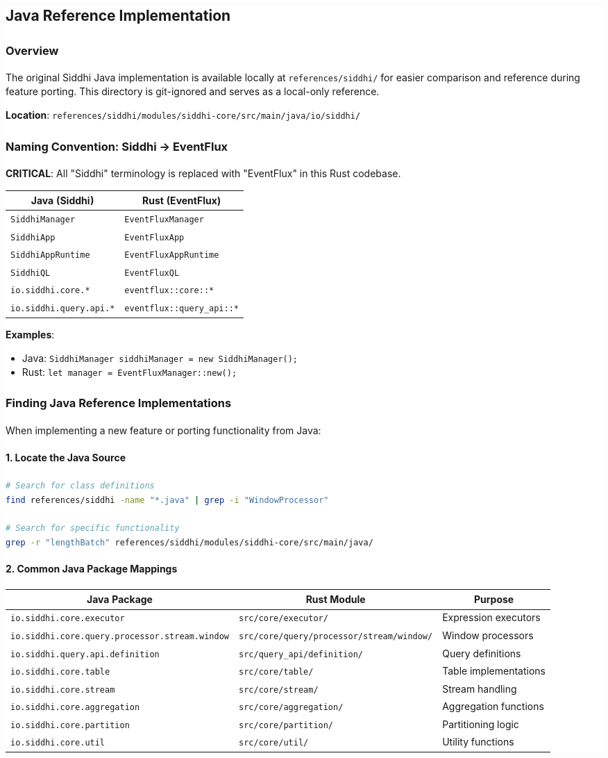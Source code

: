 ## Java Reference Implementation

### Overview

The original Siddhi Java implementation is available locally at `references/siddhi/` for easier comparison and reference during feature porting. This directory is git-ignored and serves as a local-only reference.

**Location**: `references/siddhi/modules/siddhi-core/src/main/java/io/siddhi/`

### Naming Convention: Siddhi → EventFlux

**CRITICAL**: All "Siddhi" terminology is replaced with "EventFlux" in this Rust codebase.

| Java (Siddhi) | Rust (EventFlux) |
|---------------|------------------|
| `SiddhiManager` | `EventFluxManager` |
| `SiddhiApp` | `EventFluxApp` |
| `SiddhiAppRuntime` | `EventFluxAppRuntime` |
| `SiddhiQL` | `EventFluxQL` |
| `io.siddhi.core.*` | `eventflux::core::*` |
| `io.siddhi.query.api.*` | `eventflux::query_api::*` |

**Examples**:
- Java: `SiddhiManager siddhiManager = new SiddhiManager();`
- Rust: `let manager = EventFluxManager::new();`

### Finding Java Reference Implementations

When implementing a new feature or porting functionality from Java:

#### 1. **Locate the Java Source**

```bash
# Search for class definitions
find references/siddhi -name "*.java" | grep -i "WindowProcessor"

# Search for specific functionality
grep -r "lengthBatch" references/siddhi/modules/siddhi-core/src/main/java/
```

#### 2. **Common Java Package Mappings**

| Java Package | Rust Module | Purpose |
|-------------|-------------|---------|
| `io.siddhi.core.executor` | `src/core/executor/` | Expression executors |
| `io.siddhi.core.query.processor.stream.window` | `src/core/query/processor/stream/window/` | Window processors |
| `io.siddhi.query.api.definition` | `src/query_api/definition/` | Query definitions |
| `io.siddhi.core.table` | `src/core/table/` | Table implementations |
| `io.siddhi.core.stream` | `src/core/stream/` | Stream handling |
| `io.siddhi.core.aggregation` | `src/core/aggregation/` | Aggregation functions |
| `io.siddhi.core.partition` | `src/core/partition/` | Partitioning logic |
| `io.siddhi.core.util` | `src/core/util/` | Utility functions |
